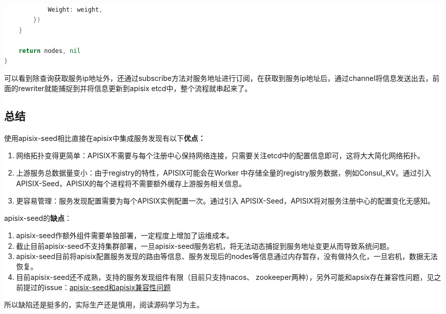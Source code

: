 ```go
			Weight: weight,
		})
	}

	return nodes, nil
}
```
可以看到除查询获取服务ip地址外，还通过subscribe方法对服务地址进行订阅，在获取到服务ip地址后，通过channel将信息发送出去，前面的rewriter就能捕捉到并将信息更新到apisix etcd中，整个流程就串起来了。

## 总结
使用apisix-seed相比直接在apisix中集成服务发现有以下**优点：**
1. 网络拓扑变得更简单：APISIX不需要与每个注册中心保持网络连接，只需要关注etcd中的配置信息即可，这将大大简化网络拓扑。

2. 上游服务总数据量变小：由于registry的特性，APISIX可能会在Worker 中存储全量的registry服务数据，例如Consul_KV。通过引入 APISIX-Seed，APISIX的每个进程将不需要额外缓存上游服务相关信息。

3. 更容易管理：服务发现配置需要为每个APISIX实例配置一次。通过引入 APISIX-Seed，APISIX将对服务注册中心的配置变化无感知。

apisix-seed的**缺点**：
1. apisix-seed作额外组件需要单独部署，一定程度上增加了运维成本。
2. 截止目前apisix-seed不支持集群部署，一旦apisix-seed服务宕机，将无法动态捕捉到服务地址变更从而导致系统问题。
3. apisix-seed目前将apisix配置服务发现的路由等信息、服务发现后的nodes等信息通过内存暂存，没有做持久化，一旦宕机，数据无法恢复。
4. 目前apisix-seed还不成熟，支持的服务发现组件有限（目前只支持nacos、 zookeeper两种），另外可能和apsix存在兼容性问题，见之前提过的issue：[apisix-seed和apisix兼容性问题](https://github.com/apache/apisix/issues/10479)

所以缺陷还是挺多的，实际生产还是慎用，阅读源码学习为主。